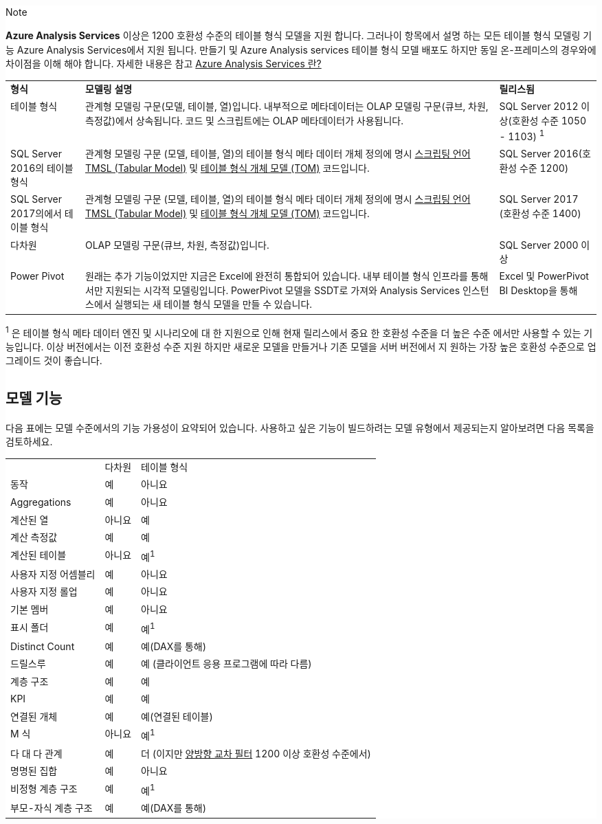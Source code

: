  > [!NOTE]  
>  **Azure Analysis Services** 이상은 1200 호환성 수준의 테이블 형식 모델을 지원 합니다. 그러나이 항목에서 설명 하는 모든 테이블 형식 모델링 기능 Azure Analysis Services에서 지원 됩니다. 만들기 및 Azure Analysis services 테이블 형식 모델 배포도 하지만 동일 온-프레미스의 경우와에 차이점을 이해 해야 합니다. 자세한 내용은 참고 [Azure Analysis Services 란?](https://docs.microsoft.com/azure/analysis-services/analysis-services-overview)
  
||||  
|-|-|-|  
|**형식**|**모델링 설명**|**릴리스됨**|  
|테이블 형식|관계형 모델링 구문(모델, 테이블, 열)입니다. 내부적으로 메타데이터는 OLAP 모델링 구문(큐브, 차원, 측정값)에서 상속됩니다. 코드 및 스크립트에는 OLAP 메타데이터가 사용됩니다.|SQL Server 2012 이상(호환성 수준 1050 - 1103) <sup>1</sup>|  
|SQL Server 2016의 테이블 형식|관계형 모델링 구문 (모델, 테이블, 열)의 테이블 형식 메타 데이터 개체 정의에 명시 [스크립팅 언어 TMSL (Tabular Model)](../analysis-services/tabular-model-scripting-language-tmsl-reference.md) 및 [테이블 형식 개체 모델 (TOM)](../analysis-services/tabular-model-programming-compatibility-level-1200/introduction-to-the-tabular-object-model-tom-in-analysis-services-amo.md) 코드입니다.|SQL Server 2016(호환성 수준 1200)| 
|SQL Server 2017의에서 테이블 형식|관계형 모델링 구문 (모델, 테이블, 열)의 테이블 형식 메타 데이터 개체 정의에 명시 [스크립팅 언어 TMSL (Tabular Model)](../analysis-services/tabular-model-scripting-language-tmsl-reference.md) 및 [테이블 형식 개체 모델 (TOM)](../analysis-services/tabular-model-programming-compatibility-level-1200/introduction-to-the-tabular-object-model-tom-in-analysis-services-amo.md) 코드입니다.|SQL Server 2017 (호환성 수준 1400)| 
|다차원|OLAP 모델링 구문(큐브, 차원, 측정값)입니다.|SQL Server 2000 이상|  
|Power Pivot|원래는 추가 기능이었지만 지금은 Excel에 완전히 통합되어 있습니다. 내부 테이블 형식 인프라를 통해서만 지원되는 시각적 모델링입니다. PowerPivot 모델을 SSDT로 가져와 Analysis Services 인스턴스에서 실행되는 새 테이블 형식 모델을 만들 수 있습니다.|Excel 및 PowerPivot BI Desktop을 통해|  
  
 <sup>1</sup> 은 테이블 형식 메타 데이터 엔진 및 시나리오에 대 한 지원으로 인해 현재 릴리스에서 중요 한 호환성 수준을 더 높은 수준 에서만 사용할 수 있는 기능입니다. 이상 버전에서는 이전 호환성 수준 지원 하지만 새로운 모델을 만들거나 기존 모델을 서버 버전에서 지 원하는 가장 높은 호환성 수준으로 업그레이드 것이 좋습니다.
  
##  <a name="bkmk_models"></a> 모델 기능  
  다음 표에는 모델 수준에서의 기능 가용성이 요약되어 있습니다. 사용하고 싶은 기능이 빌드하려는 모델 유형에서 제공되는지 알아보려면 다음 목록을 검토하세요.  
  
|||| 
|-|-|-|
||다차원|테이블 형식|
|동작|예|아니요|
|Aggregations|예|아니요|
|계산된 열|아니요|예|  
|계산 측정값|예|예| 
|계산된 테이블|아니요|예<sup>1</sup>|  
|사용자 지정 어셈블리|예|아니요|
|사용자 지정 롤업|예|아니요| 
|기본 멤버|예|아니요|  
|표시 폴더|예|예<sup>1</sup>|  
|Distinct Count|예|예(DAX를 통해)|
|드릴스루|예|예 (클라이언트 응용 프로그램에 따라 다름)|
|계층 구조|예|예|
|KPI|예|예| 
|연결된 개체|예|예(연결된 테이블)|
|M 식|아니요|예<sup>1</sup>|
|다 대 다 관계|예|더 (이지만 [양방향 교차 필터](../analysis-services/tabular-models/bi-directional-cross-filters-tabular-models-analysis-services.md) 1200 이상 호환성 수준에서)| 
|명명된 집합|예|아니요| 
|비정형 계층 구조|예|예<sup>1</sup>|  
|부모-자식 계층 구조|예|예(DAX를 통해)|